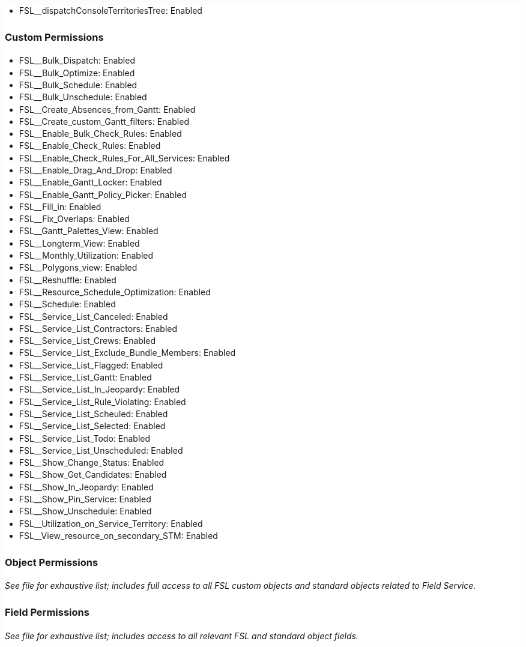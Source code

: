 - FSL__dispatchConsoleTerritoriesTree: Enabled

### Custom Permissions
- FSL__Bulk_Dispatch: Enabled
- FSL__Bulk_Optimize: Enabled
- FSL__Bulk_Schedule: Enabled
- FSL__Bulk_Unschedule: Enabled
- FSL__Create_Absences_from_Gantt: Enabled
- FSL__Create_custom_Gantt_filters: Enabled
- FSL__Enable_Bulk_Check_Rules: Enabled
- FSL__Enable_Check_Rules: Enabled
- FSL__Enable_Check_Rules_For_All_Services: Enabled
- FSL__Enable_Drag_And_Drop: Enabled
- FSL__Enable_Gantt_Locker: Enabled
- FSL__Enable_Gantt_Policy_Picker: Enabled
- FSL__Fill_in: Enabled
- FSL__Fix_Overlaps: Enabled
- FSL__Gantt_Palettes_View: Enabled
- FSL__Longterm_View: Enabled
- FSL__Monthly_Utilization: Enabled
- FSL__Polygons_view: Enabled
- FSL__Reshuffle: Enabled
- FSL__Resource_Schedule_Optimization: Enabled
- FSL__Schedule: Enabled
- FSL__Service_List_Canceled: Enabled
- FSL__Service_List_Contractors: Enabled
- FSL__Service_List_Crews: Enabled
- FSL__Service_List_Exclude_Bundle_Members: Enabled
- FSL__Service_List_Flagged: Enabled
- FSL__Service_List_Gantt: Enabled
- FSL__Service_List_In_Jeopardy: Enabled
- FSL__Service_List_Rule_Violating: Enabled
- FSL__Service_List_Scheuled: Enabled
- FSL__Service_List_Selected: Enabled
- FSL__Service_List_Todo: Enabled
- FSL__Service_List_Unscheduled: Enabled
- FSL__Show_Change_Status: Enabled
- FSL__Show_Get_Candidates: Enabled
- FSL__Show_In_Jeopardy: Enabled
- FSL__Show_Pin_Service: Enabled
- FSL__Show_Unschedule: Enabled
- FSL__Utilization_on_Service_Territory: Enabled
- FSL__View_resource_on_secondary_STM: Enabled

### Object Permissions
_See file for exhaustive list; includes full access to all FSL custom objects and standard objects related to Field Service._

### Field Permissions
_See file for exhaustive list; includes access to all relevant FSL and standard object fields._
